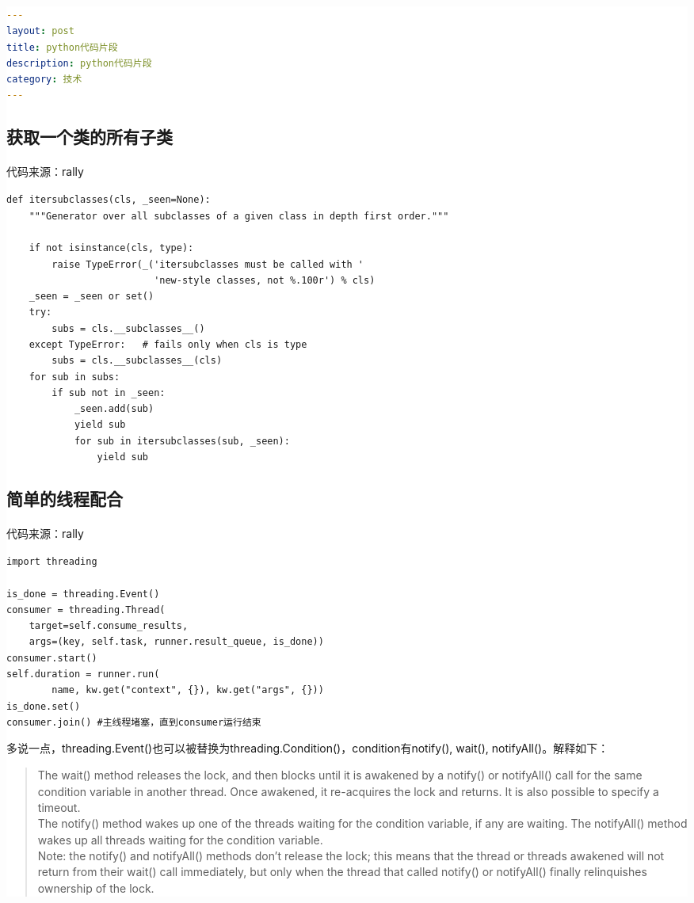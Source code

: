```yaml
---
layout: post
title: python代码片段
description: python代码片段
category: 技术
---
```


## 获取一个类的所有子类
代码来源：rally

    def itersubclasses(cls, _seen=None):
        """Generator over all subclasses of a given class in depth first order."""
    
        if not isinstance(cls, type):
            raise TypeError(_('itersubclasses must be called with '
                              'new-style classes, not %.100r') % cls)
        _seen = _seen or set()
        try:
            subs = cls.__subclasses__()
        except TypeError:   # fails only when cls is type
            subs = cls.__subclasses__(cls)
        for sub in subs:
            if sub not in _seen:
                _seen.add(sub)
                yield sub
                for sub in itersubclasses(sub, _seen):
                    yield sub

## 简单的线程配合
代码来源：rally

    import threading

    is_done = threading.Event()
    consumer = threading.Thread(
        target=self.consume_results,
        args=(key, self.task, runner.result_queue, is_done))
    consumer.start()
    self.duration = runner.run(
            name, kw.get("context", {}), kw.get("args", {}))
    is_done.set()
    consumer.join() #主线程堵塞，直到consumer运行结束

多说一点，threading.Event()也可以被替换为threading.Condition()，condition有notify(), wait(), notifyAll()。解释如下：

> The wait() method releases the lock, and then blocks until it is awakened by a notify() or notifyAll() call for the same condition variable in another thread. Once awakened, it re-acquires the lock and returns. It is also possible to specify a timeout.  
> The notify() method wakes up one of the threads waiting for the condition variable, if any are waiting. The notifyAll() method wakes up all threads waiting for the condition variable.  
> Note: the notify() and notifyAll() methods don’t release the lock; this means that the thread or threads awakened will not return from their wait() call immediately, but only when the thread that called notify() or notifyAll() finally relinquishes ownership of the lock.
